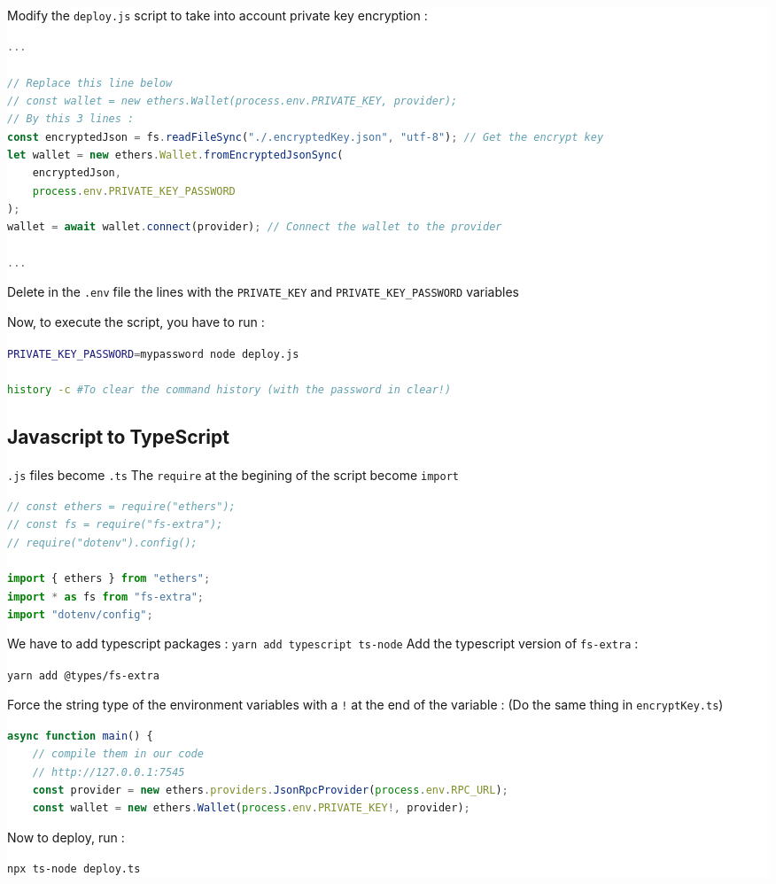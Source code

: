 Modify the `deploy.js` script to take into account private key encryption :

```js
...

// Replace this line below
// const wallet = new ethers.Wallet(process.env.PRIVATE_KEY, provider);
// By this 3 lines :
const encryptedJson = fs.readFileSync("./.encryptedKey.json", "utf-8"); // Get the encrypt key
let wallet = new ethers.Wallet.fromEncryptedJsonSync(
    encryptedJson,
    process.env.PRIVATE_KEY_PASSWORD
);
wallet = await wallet.connect(provider); // Connect the wallet to the provider

...
```

Delete in the `.env` file the lines with the `PRIVATE_KEY` and `PRIVATE_KEY_PASSWORD` variables

Now, to execute the script, you have to run :

```bash
PRIVATE_KEY_PASSWORD=mypassword node deploy.js

history -c #To clear the command history (with the password in clear!)
```

## Javascript to TypeScript

`.js` files become `.ts`
The `require` at the begining of the script become `import`

```ts
// const ethers = require("ethers");
// const fs = require("fs-extra");
// require("dotenv").config();

import { ethers } from "ethers";
import * as fs from "fs-extra";
import "dotenv/config";
```

We have to add typescript packages : `yarn add typescript ts-node`
Add the typescript version of `fs-extra` :

```bash
yarn add @types/fs-extra
```

Force the string type of the environment variables with a `!` at the end of the variable : (Do the same thing in `encryptKey.ts`)

```ts deploy.ts
async function main() {
    // compile them in our code
    // http://127.0.0.1:7545
    const provider = new ethers.providers.JsonRpcProvider(process.env.RPC_URL);
    const wallet = new ethers.Wallet(process.env.PRIVATE_KEY!, provider);
```

Now to deploy, run :

```bash
npx ts-node deploy.ts
```

